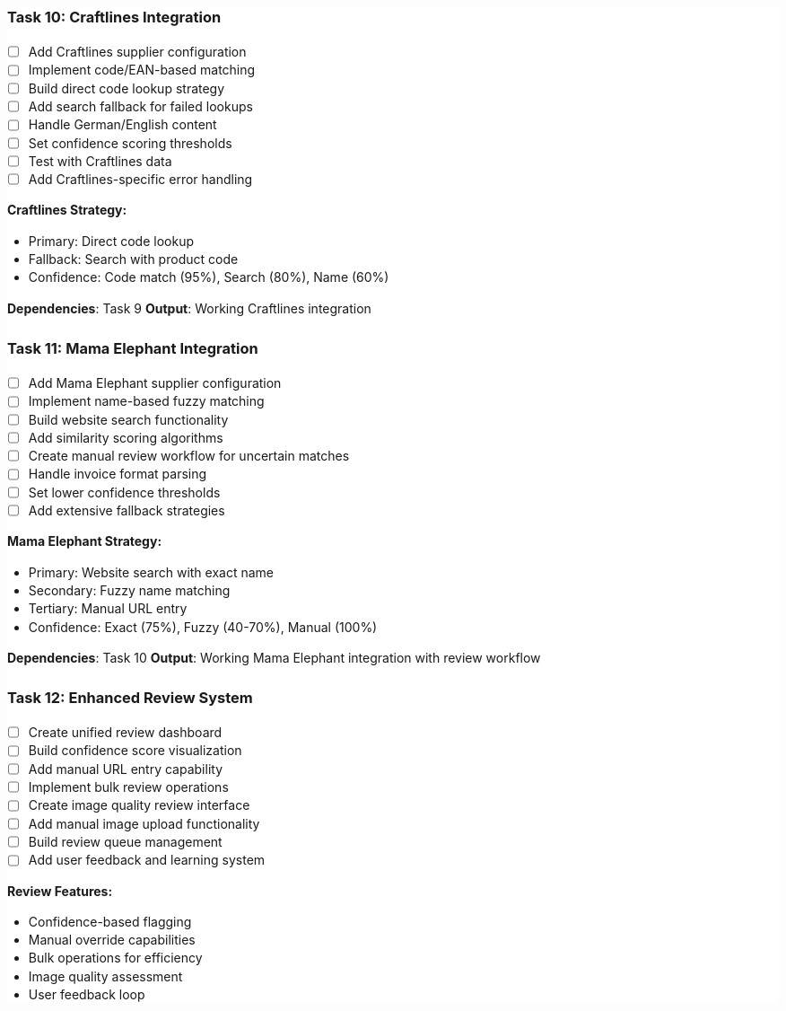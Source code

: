 ### Task 10: Craftlines Integration

- [ ] Add Craftlines supplier configuration
- [ ] Implement code/EAN-based matching
- [ ] Build direct code lookup strategy
- [ ] Add search fallback for failed lookups
- [ ] Handle German/English content
- [ ] Set confidence scoring thresholds
- [ ] Test with Craftlines data
- [ ] Add Craftlines-specific error handling

**Craftlines Strategy:**
- Primary: Direct code lookup
- Fallback: Search with product code
- Confidence: Code match (95%), Search (80%), Name (60%)

**Dependencies**: Task 9
**Output**: Working Craftlines integration

### Task 11: Mama Elephant Integration

- [ ] Add Mama Elephant supplier configuration
- [ ] Implement name-based fuzzy matching
- [ ] Build website search functionality
- [ ] Add similarity scoring algorithms
- [ ] Create manual review workflow for uncertain matches
- [ ] Handle invoice format parsing
- [ ] Set lower confidence thresholds
- [ ] Add extensive fallback strategies

**Mama Elephant Strategy:**
- Primary: Website search with exact name
- Secondary: Fuzzy name matching
- Tertiary: Manual URL entry
- Confidence: Exact (75%), Fuzzy (40-70%), Manual (100%)

**Dependencies**: Task 10
**Output**: Working Mama Elephant integration with review workflow

### Task 12: Enhanced Review System

- [ ] Create unified review dashboard
- [ ] Build confidence score visualization
- [ ] Add manual URL entry capability
- [ ] Implement bulk review operations
- [ ] Create image quality review interface
- [ ] Add manual image upload functionality
- [ ] Build review queue management
- [ ] Add user feedback and learning system

**Review Features:**
- Confidence-based flagging
- Manual override capabilities
- Bulk operations for efficiency
- Image quality assessment
- User feedback loop
